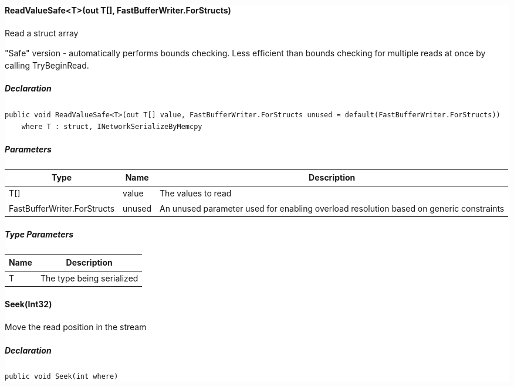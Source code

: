 #### ReadValueSafe\<T\>(out T\[\], FastBufferWriter.ForStructs)

<div class="markdown level1 summary">

Read a struct array

"Safe" version - automatically performs bounds checking. Less efficient
than bounds checking for multiple reads at once by calling TryBeginRead.

</div>

<div class="markdown level1 conceptual">

</div>

##### Declaration

<div class="codewrapper">

``` lang-csharp
public void ReadValueSafe<T>(out T[] value, FastBufferWriter.ForStructs unused = default(FastBufferWriter.ForStructs))
    where T : struct, INetworkSerializeByMemcpy
```

</div>

##### Parameters

| Type                        | Name   | Description                                                                            |
|-----------------------------|--------|----------------------------------------------------------------------------------------|
| T\[\]                       | value  | The values to read                                                                     |
| FastBufferWriter.ForStructs | unused | An unused parameter used for enabling overload resolution based on generic constraints |

##### Type Parameters

| Name | Description               |
|------|---------------------------|
| T    | The type being serialized |

#### Seek(Int32)

<div class="markdown level1 summary">

Move the read position in the stream

</div>

<div class="markdown level1 conceptual">

</div>

##### Declaration

<div class="codewrapper">

``` lang-csharp
public void Seek(int where)
```
